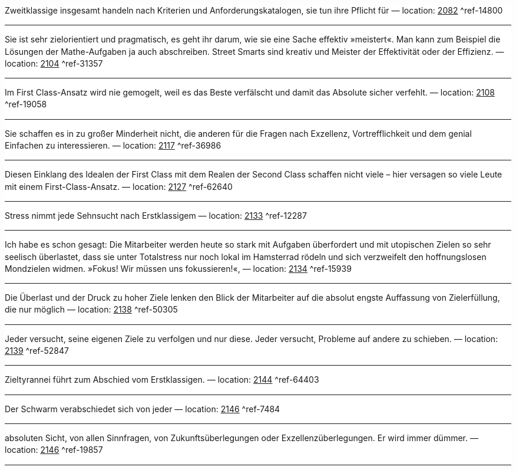 Zweitklassige insgesamt handeln nach Kriterien und Anforderungskatalogen, sie tun ihre Pflicht für — location: [2082](kindle://book?action=open&asin=B00QB770V8&location=2082) ^ref-14800

---
Sie ist sehr zielorientiert und pragmatisch, es geht ihr darum, wie sie eine Sache effektiv »meistert«. Man kann zum Beispiel die Lösungen der Mathe-Aufgaben ja auch abschreiben. Street Smarts sind kreativ und Meister der Effektivität oder der Effizienz. — location: [2104](kindle://book?action=open&asin=B00QB770V8&location=2104) ^ref-31357

---
Im First Class-Ansatz wird nie gemogelt, weil es das Beste verfälscht und damit das Absolute sicher verfehlt. — location: [2108](kindle://book?action=open&asin=B00QB770V8&location=2108) ^ref-19058

---
Sie schaffen es in zu großer Minderheit nicht, die anderen für die Fragen nach Exzellenz, Vortrefflichkeit und dem genial Einfachen zu interessieren. — location: [2117](kindle://book?action=open&asin=B00QB770V8&location=2117) ^ref-36986

---
Diesen Einklang des Idealen der First Class mit dem Realen der Second Class schaffen nicht viele – hier versagen so viele Leute mit einem First-Class-Ansatz. — location: [2127](kindle://book?action=open&asin=B00QB770V8&location=2127) ^ref-62640

---
Stress nimmt jede Sehnsucht nach Erstklassigem — location: [2133](kindle://book?action=open&asin=B00QB770V8&location=2133) ^ref-12287

---
Ich habe es schon gesagt: Die Mitarbeiter werden heute so stark mit Aufgaben überfordert und mit utopischen Zielen so sehr seelisch überlastet, dass sie unter Totalstress nur noch lokal im Hamsterrad rödeln und sich verzweifelt den hoffnungslosen Mondzielen widmen. »Fokus! Wir müssen uns fokussieren!«, — location: [2134](kindle://book?action=open&asin=B00QB770V8&location=2134) ^ref-15939

---
Die Überlast und der Druck zu hoher Ziele lenken den Blick der Mitarbeiter auf die absolut engste Auffassung von Zielerfüllung, die nur möglich — location: [2138](kindle://book?action=open&asin=B00QB770V8&location=2138) ^ref-50305

---
Jeder versucht, seine eigenen Ziele zu verfolgen und nur diese. Jeder versucht, Probleme auf andere zu schieben. — location: [2139](kindle://book?action=open&asin=B00QB770V8&location=2139) ^ref-52847

---
Zieltyrannei führt zum Abschied vom Erstklassigen. — location: [2144](kindle://book?action=open&asin=B00QB770V8&location=2144) ^ref-64403

---
Der Schwarm verabschiedet sich von jeder — location: [2146](kindle://book?action=open&asin=B00QB770V8&location=2146) ^ref-7484

---
absoluten Sicht, von allen Sinnfragen, von Zukunftsüberlegungen oder Exzellenzüberlegungen. Er wird immer dümmer. — location: [2146](kindle://book?action=open&asin=B00QB770V8&location=2146) ^ref-19857

---